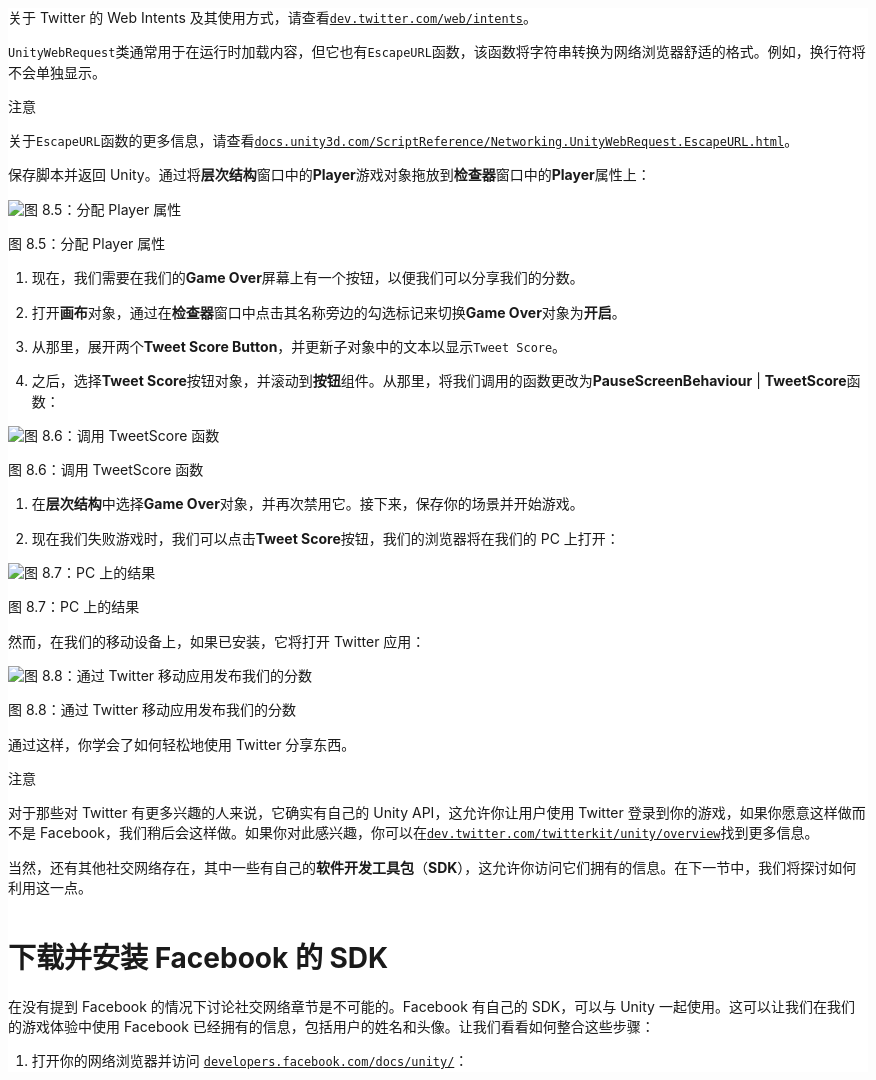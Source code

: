 关于 Twitter 的 Web Intents 及其使用方式，请查看[`dev.twitter.com/web/intents`](https://dev.twitter.com/web/intents)。

`UnityWebRequest`类通常用于在运行时加载内容，但它也有`EscapeURL`函数，该函数将字符串转换为网络浏览器舒适的格式。例如，换行符将不会单独显示。

注意

关于`EscapeURL`函数的更多信息，请查看[`docs.unity3d.com/ScriptReference/Networking.UnityWebRequest.EscapeURL.html`](https://docs.unity3d.com/ScriptReference/Networking.UnityWebRequest.EscapeURL.html)。

保存脚本并返回 Unity。通过将**层次结构**窗口中的**Player**游戏对象拖放到**检查器**窗口中的**Player**属性上：

![图 8.5：分配 Player 属性](img/B18868_08_05.jpg)

图 8.5：分配 Player 属性

1.  现在，我们需要在我们的**Game Over**屏幕上有一个按钮，以便我们可以分享我们的分数。

1.  打开**画布**对象，通过在**检查器**窗口中点击其名称旁边的勾选标记来切换**Game Over**对象为**开启**。

1.  从那里，展开两个**Tweet Score Button**，并更新子对象中的文本以显示`Tweet Score`。

1.  之后，选择**Tweet Score**按钮对象，并滚动到**按钮**组件。从那里，将我们调用的函数更改为**PauseScreenBehaviour** | **TweetScore**函数：

![图 8.6：调用 TweetScore 函数](img/B18868_08_06.jpg)

图 8.6：调用 TweetScore 函数

1.  在**层次结构**中选择**Game Over**对象，并再次禁用它。接下来，保存你的场景并开始游戏。

1.  现在我们失败游戏时，我们可以点击**Tweet Score**按钮，我们的浏览器将在我们的 PC 上打开：

![图 8.7：PC 上的结果](img/B18868_08_07.jpg)

图 8.7：PC 上的结果

然而，在我们的移动设备上，如果已安装，它将打开 Twitter 应用：

![图 8.8：通过 Twitter 移动应用发布我们的分数](img/B18868_08_08.jpg)

图 8.8：通过 Twitter 移动应用发布我们的分数

通过这样，你学会了如何轻松地使用 Twitter 分享东西。

注意

对于那些对 Twitter 有更多兴趣的人来说，它确实有自己的 Unity API，这允许你让用户使用 Twitter 登录到你的游戏，如果你愿意这样做而不是 Facebook，我们稍后会这样做。如果你对此感兴趣，你可以在[`dev.twitter.com/twitterkit/unity/overview`](https://dev.twitter.com/twitterkit/unity/overview)找到更多信息。

当然，还有其他社交网络存在，其中一些有自己的**软件开发工具包**（**SDK**），这允许你访问它们拥有的信息。在下一节中，我们将探讨如何利用这一点。

# 下载并安装 Facebook 的 SDK

在没有提到 Facebook 的情况下讨论社交网络章节是不可能的。Facebook 有自己的 SDK，可以与 Unity 一起使用。这可以让我们在我们的游戏体验中使用 Facebook 已经拥有的信息，包括用户的姓名和头像。让我们看看如何整合这些步骤：

1.  打开你的网络浏览器并访问 [`developers.facebook.com/docs/unity/`](https://developers.facebook.com/docs/unity/)：
